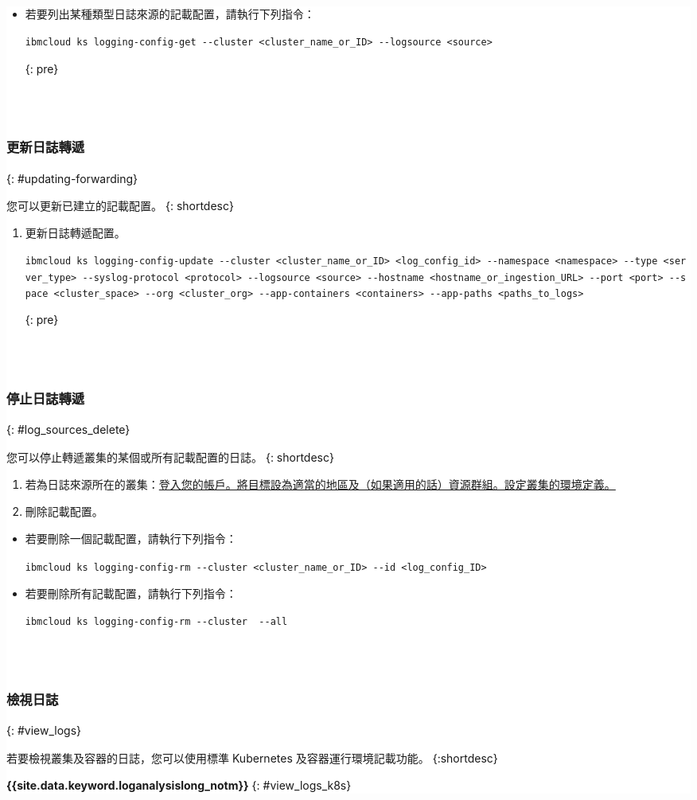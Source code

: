 * 若要列出某種類型日誌來源的記載配置，請執行下列指令：
    ```
    ibmcloud ks logging-config-get --cluster <cluster_name_or_ID> --logsource <source>
    ```
    {: pre}

</br></br>

### 更新日誌轉遞
{: #updating-forwarding}

您可以更新已建立的記載配置。
{: shortdesc}

1. 更新日誌轉遞配置。
    ```
    ibmcloud ks logging-config-update --cluster <cluster_name_or_ID> <log_config_id> --namespace <namespace> --type <server_type> --syslog-protocol <protocol> --logsource <source> --hostname <hostname_or_ingestion_URL> --port <port> --space <cluster_space> --org <cluster_org> --app-containers <containers> --app-paths <paths_to_logs>
    ```
    {: pre}

</br>
</br>

### 停止日誌轉遞
{: #log_sources_delete}

您可以停止轉遞叢集的某個或所有記載配置的日誌。
{: shortdesc}

1. 若為日誌來源所在的叢集：[登入您的帳戶。將目標設為適當的地區及（如果適用的話）資源群組。設定叢集的環境定義。](/docs/containers?topic=containers-cs_cli_install#cs_cli_configure)

2. 刪除記載配置。
  <ul>
  <li>若要刪除一個記載配置，請執行下列指令：</br>
    <pre><code>ibmcloud ks logging-config-rm --cluster &lt;cluster_name_or_ID&gt; --id &lt;log_config_ID&gt;</pre></code></li>
  <li>若要刪除所有記載配置，請執行下列指令：</br>
    <pre><code>ibmcloud ks logging-config-rm --cluster <my_cluster> --all</pre></code></li>
  </ul>

</br>
</br>

### 檢視日誌
{: #view_logs}

若要檢視叢集及容器的日誌，您可以使用標準 Kubernetes 及容器運行環境記載功能。
{:shortdesc}

**{{site.data.keyword.loganalysislong_notm}}**
{: #view_logs_k8s}
